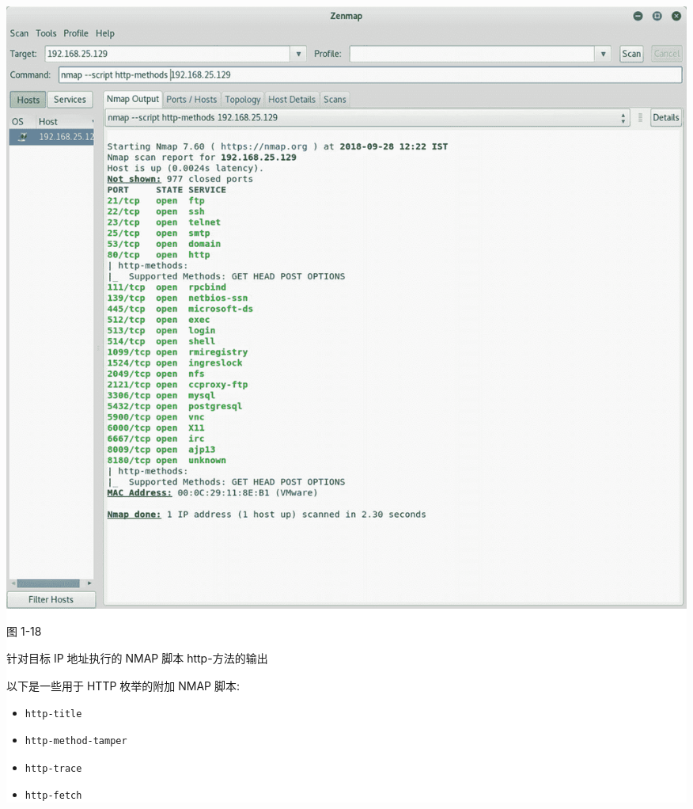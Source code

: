 ![img/475417_1_En_1_Fig18_HTML.jpg](img/475417_1_En_1_Fig18_HTML.jpg)

图 1-18

针对目标 IP 地址执行的 NMAP 脚本 http-方法的输出

以下是一些用于 HTTP 枚举的附加 NMAP 脚本:

*   `http-title`

*   `http-method-tamper`

*   `http-trace`

*   `http-fetch`
